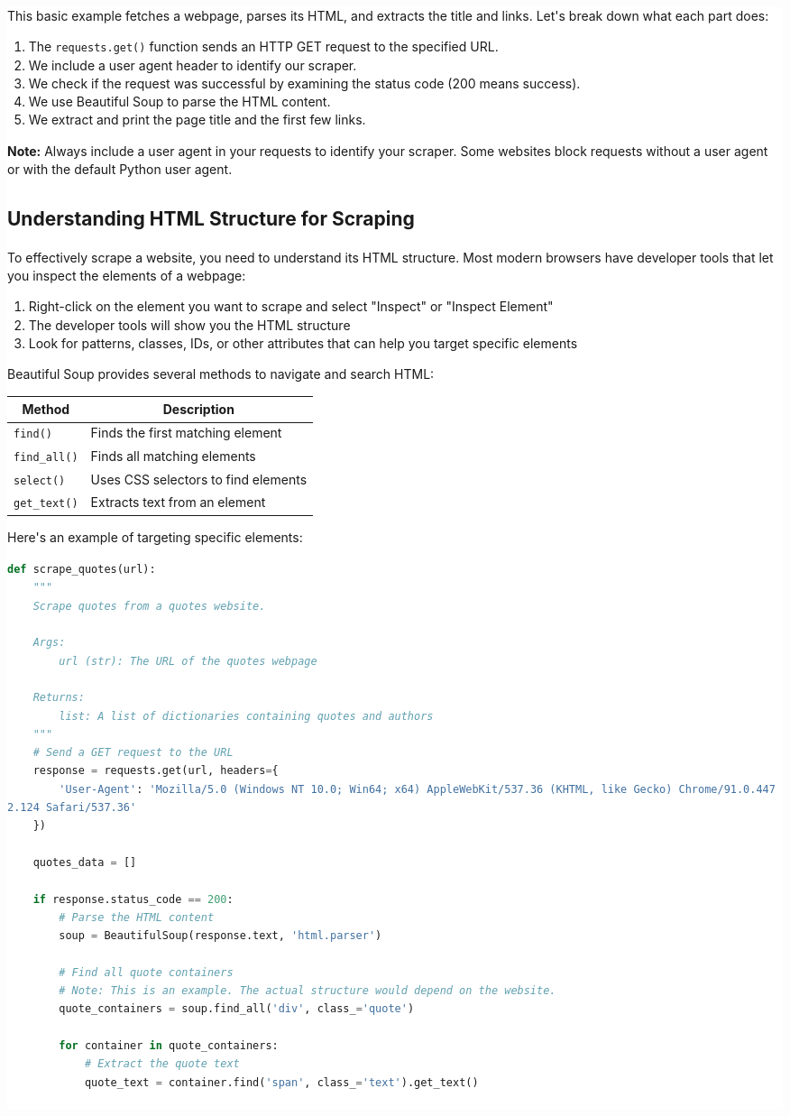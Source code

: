 This basic example fetches a webpage, parses its HTML, and extracts the title and links. Let's break down what each part does:

1. The `requests.get()` function sends an HTTP GET request to the specified URL.
2. We include a user agent header to identify our scraper.
3. We check if the request was successful by examining the status code (200 means success).
4. We use Beautiful Soup to parse the HTML content.
5. We extract and print the page title and the first few links.

**Note:**
Always include a user agent in your requests to identify your scraper. Some websites block requests without a user agent or with the default Python user agent.

## Understanding HTML Structure for Scraping

To effectively scrape a website, you need to understand its HTML structure. Most modern browsers have developer tools that let you inspect the elements of a webpage:

1. Right-click on the element you want to scrape and select "Inspect" or "Inspect Element"
2. The developer tools will show you the HTML structure
3. Look for patterns, classes, IDs, or other attributes that can help you target specific elements

Beautiful Soup provides several methods to navigate and search HTML:

| Method | Description |
|--------|-------------|
| `find()` | Finds the first matching element |
| `find_all()` | Finds all matching elements |
| `select()` | Uses CSS selectors to find elements |
| `get_text()` | Extracts text from an element |

Here's an example of targeting specific elements:

```python
def scrape_quotes(url):
    """
    Scrape quotes from a quotes website.
    
    Args:
        url (str): The URL of the quotes webpage
    
    Returns:
        list: A list of dictionaries containing quotes and authors
    """
    # Send a GET request to the URL
    response = requests.get(url, headers={
        'User-Agent': 'Mozilla/5.0 (Windows NT 10.0; Win64; x64) AppleWebKit/537.36 (KHTML, like Gecko) Chrome/91.0.4472.124 Safari/537.36'
    })
    
    quotes_data = []
    
    if response.status_code == 200:
        # Parse the HTML content
        soup = BeautifulSoup(response.text, 'html.parser')
        
        # Find all quote containers
        # Note: This is an example. The actual structure would depend on the website.
        quote_containers = soup.find_all('div', class_='quote')
        
        for container in quote_containers:
            # Extract the quote text
            quote_text = container.find('span', class_='text').get_text()
            
```